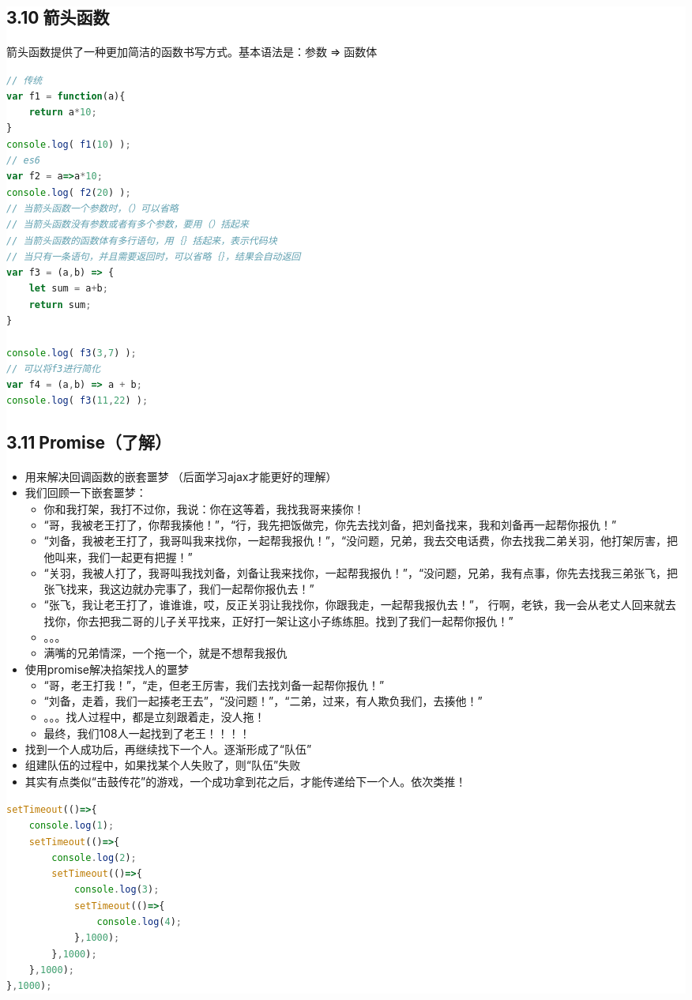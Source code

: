## 3.10 箭头函数

箭头函数提供了一种更加简洁的函数书写方式。基本语法是：参数 => 函数体

```javascript
// 传统 
var f1 = function(a){ 
    return a*10; 
}
console.log( f1(10) ); 
// es6 
var f2 = a=>a*10; 
console.log( f2(20) ); 
// 当箭头函数一个参数时，（）可以省略 
// 当箭头函数没有参数或者有多个参数，要用（）括起来 
// 当箭头函数的函数体有多行语句，用｛｝括起来，表示代码块 
// 当只有一条语句，并且需要返回时，可以省略｛｝，结果会自动返回 
var f3 = (a,b) => { 
    let sum = a+b; 
    return sum; 
}

console.log( f3(3,7) ); 
// 可以将f3进行简化 
var f4 = (a,b) => a + b; 
console.log( f3(11,22) );
```

## 3.11 Promise（了解）

- 用来解决回调函数的嵌套噩梦 （后面学习ajax才能更好的理解）
- 我们回顾一下嵌套噩梦：
  - 你和我打架，我打不过你，我说：你在这等着，我找我哥来揍你！
  - “哥，我被老王打了，你帮我揍他！”，“行，我先把饭做完，你先去找刘备，把刘备找来，我和刘备再一起帮你报仇！” 
  - “刘备，我被老王打了，我哥叫我来找你，一起帮我报仇！”，“没问题，兄弟，我去交电话费，你去找我二弟关羽，他打架厉害，把他叫来，我们一起更有把握！” 
  - “关羽，我被人打了，我哥叫我找刘备，刘备让我来找你，一起帮我报仇！”，“没问题，兄弟，我有点事，你先去找我三弟张飞，把张飞找来，我这边就办完事了，我们一起帮你报仇去！” 
  - “张飞，我让老王打了，谁谁谁，哎，反正关羽让我找你，你跟我走，一起帮我报仇去！”， 行啊，老铁，我一会从老丈人回来就去找你，你去把我二哥的儿子关平找来，正好打一架让这小子练练胆。找到了我们一起帮你报仇！”
  - 。。。
  - 满嘴的兄弟情深，一个拖一个，就是不想帮我报仇
- 使用promise解决掐架找人的噩梦
  - “哥，老王打我！”，“走，但老王厉害，我们去找刘备一起帮你报仇！” 
  - “刘备，走着，我们一起揍老王去”，“没问题！”，“二弟，过来，有人欺负我们，去揍他！”
  - 。。。找人过程中，都是立刻跟着走，没人拖！
  - 最终，我们108人一起找到了老王！！！！
- 找到一个人成功后，再继续找下一个人。逐渐形成了“队伍”
- 组建队伍的过程中，如果找某个人失败了，则“队伍”失败
- 其实有点类似“击鼓传花”的游戏，一个成功拿到花之后，才能传递给下一个人。依次类推！

```javascript
setTimeout(()=>{ 
    console.log(1); 
    setTimeout(()=>{ 
        console.log(2); 
        setTimeout(()=>{ 
            console.log(3); 
            setTimeout(()=>{ 
                console.log(4); 
            },1000); 
        },1000); 
    },1000); 
},1000);
```
